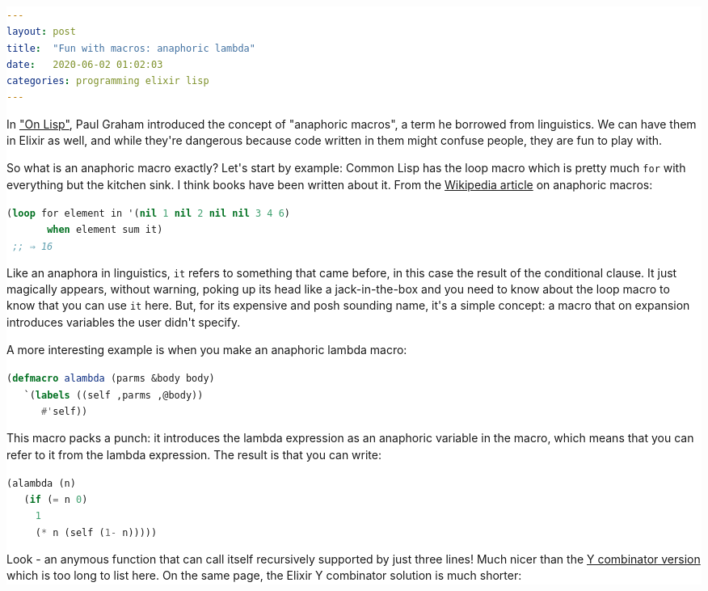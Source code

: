 ```yaml
---
layout: post
title:  "Fun with macros: anaphoric lambda"
date:   2020-06-02 01:02:03
categories: programming elixir lisp
---
```

In ["On Lisp"](https://en.wikipedia.org/wiki/On_Lisp), Paul Graham introduced the concept of "anaphoric macros",
a term he borrowed from linguistics. We can have them in Elixir as well, and while they're dangerous because code
written in them might confuse people, they are fun to play with.

So what is an anaphoric macro exactly? Let's start by example: Common Lisp has the loop macro which is pretty much
`for` with everything but the kitchen sink. I think books have been written about it. From the
[Wikipedia article](https://en.wikipedia.org/wiki/Anaphoric_macro) on anaphoric macros:

```lisp
(loop for element in '(nil 1 nil 2 nil nil 3 4 6)
       when element sum it)
 ;; ⇒ 16
```

Like an anaphora in linguistics, `it` refers to something that came before, in this case the result of
the conditional clause. It just magically appears, without warning, poking up its head like a jack-in-the-box
and you need to know about the loop macro to know that you can use `it` here. But, for its expensive and
posh sounding name, it's a simple concept: a macro that on expansion introduces variables the user didn't
specify.

A more interesting example is when you make an anaphoric lambda macro:

```lisp
(defmacro alambda (parms &body body)
   `(labels ((self ,parms ,@body))
      #'self))
```

This macro packs a punch: it introduces the lambda expression as an anaphoric variable in the macro, which
means that you can refer to it from the lambda expression. The result is that you can write:

```lisp
(alambda (n)
   (if (= n 0)
     1
     (* n (self (1- n)))))
```

Look - an anymous function that can call itself recursively supported by just three lines! Much nicer than
the [Y combinator version](https://rosettacode.org/wiki/Anonymous_recursion#Using_the_Y_combinator) which is too
long to list here. On the same page, the Elixir Y combinator solution is much shorter:
